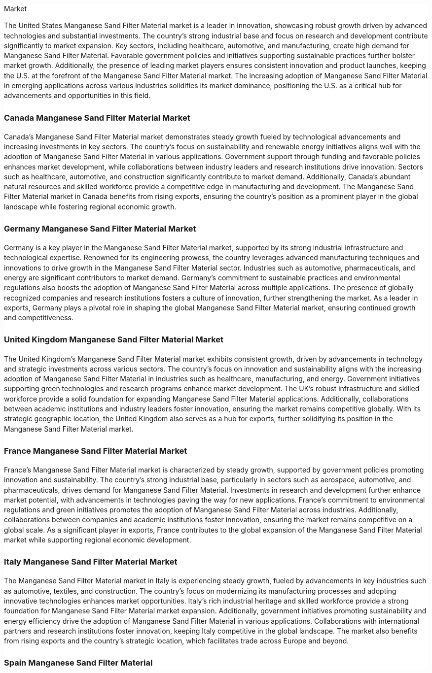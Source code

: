 Market</h3><p>The United States Manganese Sand Filter Material market is a leader in innovation, showcasing robust growth driven by advanced technologies and substantial investments. The country&rsquo;s strong industrial base and focus on research and development contribute significantly to market expansion. Key sectors, including healthcare, automotive, and manufacturing, create high demand for Manganese Sand Filter Material. Favorable government policies and initiatives supporting sustainable practices further bolster market growth. Additionally, the presence of leading market players ensures consistent innovation and product launches, keeping the U.S. at the forefront of the Manganese Sand Filter Material market. The increasing adoption of Manganese Sand Filter Material in emerging applications across various industries solidifies its market dominance, positioning the U.S. as a critical hub for advancements and opportunities in this field.</p><h3>Canada Manganese Sand Filter Material Market</h3><p>Canada&rsquo;s Manganese Sand Filter Material market demonstrates steady growth fueled by technological advancements and increasing investments in key sectors. The country&rsquo;s focus on sustainability and renewable energy initiatives aligns well with the adoption of Manganese Sand Filter Material in various applications. Government support through funding and favorable policies enhances market development, while collaborations between industry leaders and research institutions drive innovation. Sectors such as healthcare, automotive, and construction significantly contribute to market demand. Additionally, Canada&rsquo;s abundant natural resources and skilled workforce provide a competitive edge in manufacturing and development. The Manganese Sand Filter Material market in Canada benefits from rising exports, ensuring the country&rsquo;s position as a prominent player in the global landscape while fostering regional economic growth.</p><h3>Germany Manganese Sand Filter Material Market</h3><p>Germany is a key player in the Manganese Sand Filter Material market, supported by its strong industrial infrastructure and technological expertise. Renowned for its engineering prowess, the country leverages advanced manufacturing techniques and innovations to drive growth in the Manganese Sand Filter Material sector. Industries such as automotive, pharmaceuticals, and energy are significant contributors to market demand. Germany&rsquo;s commitment to sustainable practices and environmental regulations also boosts the adoption of Manganese Sand Filter Material across multiple applications. The presence of globally recognized companies and research institutions fosters a culture of innovation, further strengthening the market. As a leader in exports, Germany plays a pivotal role in shaping the global Manganese Sand Filter Material market, ensuring continued growth and competitiveness.</p><h3>United Kingdom Manganese Sand Filter Material Market</h3><p>The United Kingdom&rsquo;s Manganese Sand Filter Material market exhibits consistent growth, driven by advancements in technology and strategic investments across various sectors. The country&rsquo;s focus on innovation and sustainability aligns with the increasing adoption of Manganese Sand Filter Material in industries such as healthcare, manufacturing, and energy. Government initiatives supporting green technologies and research programs enhance market development. The UK&rsquo;s robust infrastructure and skilled workforce provide a solid foundation for expanding Manganese Sand Filter Material applications. Additionally, collaborations between academic institutions and industry leaders foster innovation, ensuring the market remains competitive globally. With its strategic geographic location, the United Kingdom also serves as a hub for exports, further solidifying its position in the Manganese Sand Filter Material market.</p><h3>France Manganese Sand Filter Material Market</h3><p>France&rsquo;s Manganese Sand Filter Material market is characterized by steady growth, supported by government policies promoting innovation and sustainability. The country&rsquo;s strong industrial base, particularly in sectors such as aerospace, automotive, and pharmaceuticals, drives demand for Manganese Sand Filter Material. Investments in research and development further enhance market potential, with advancements in technologies paving the way for new applications. France&rsquo;s commitment to environmental regulations and green initiatives promotes the adoption of Manganese Sand Filter Material across industries. Additionally, collaborations between companies and academic institutions foster innovation, ensuring the market remains competitive on a global scale. As a significant player in exports, France contributes to the global expansion of the Manganese Sand Filter Material market while supporting regional economic development.</p><h3>Italy Manganese Sand Filter Material Market</h3><p>The Manganese Sand Filter Material market in Italy is experiencing steady growth, fueled by advancements in key industries such as automotive, textiles, and construction. The country&rsquo;s focus on modernizing its manufacturing processes and adopting innovative technologies enhances market opportunities. Italy&rsquo;s rich industrial heritage and skilled workforce provide a strong foundation for Manganese Sand Filter Material market expansion. Additionally, government initiatives promoting sustainability and energy efficiency drive the adoption of Manganese Sand Filter Material in various applications. Collaborations with international partners and research institutions foster innovation, keeping Italy competitive in the global landscape. The market also benefits from rising exports and the country&rsquo;s strategic location, which facilitates trade across Europe and beyond.</p><h3>Spain Manganese Sand Filter Material